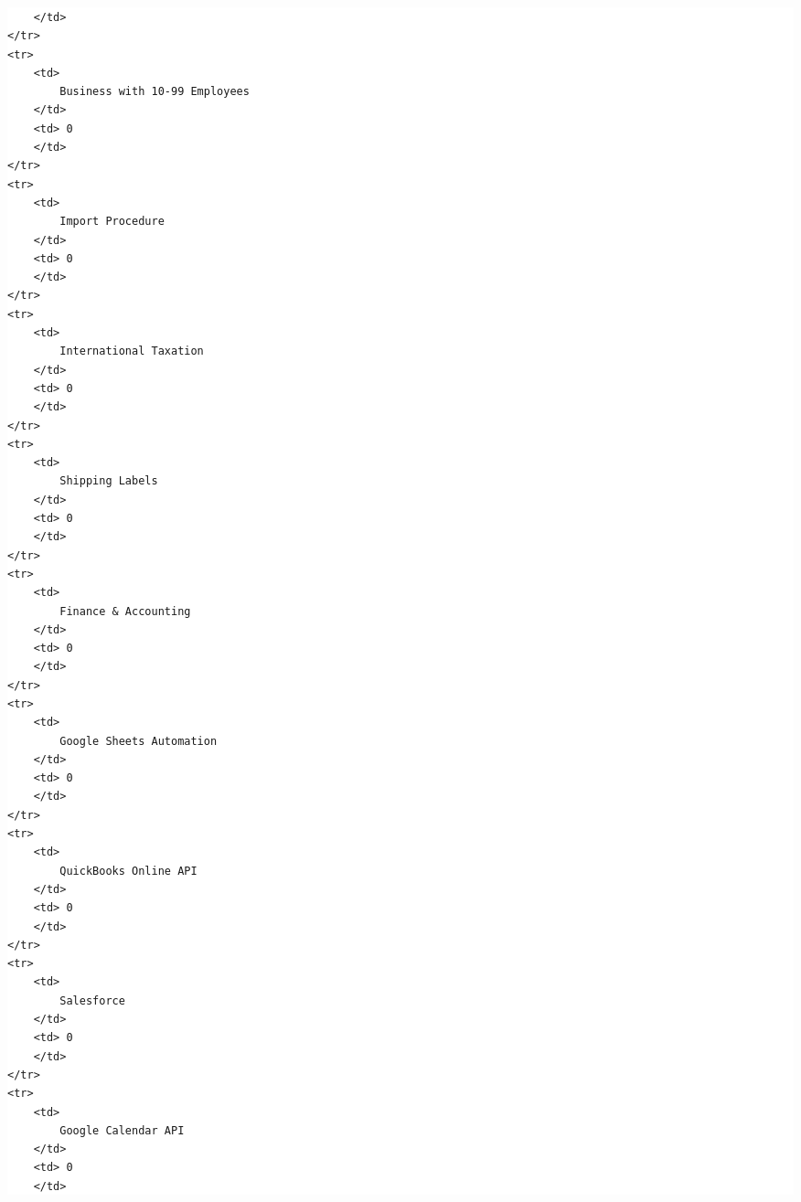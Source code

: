         </td>
    </tr>
    <tr>
        <td>
            Business with 10-99 Employees
        </td>
        <td> 0
        </td>
    </tr>
    <tr>
        <td>
            Import Procedure
        </td>
        <td> 0
        </td>
    </tr>
    <tr>
        <td>
            International Taxation
        </td>
        <td> 0
        </td>
    </tr>
    <tr>
        <td>
            Shipping Labels
        </td>
        <td> 0
        </td>
    </tr>
    <tr>
        <td>
            Finance & Accounting
        </td>
        <td> 0
        </td>
    </tr>
    <tr>
        <td>
            Google Sheets Automation
        </td>
        <td> 0
        </td>
    </tr>
    <tr>
        <td>
            QuickBooks Online API
        </td>
        <td> 0
        </td>
    </tr>
    <tr>
        <td>
            Salesforce
        </td>
        <td> 0
        </td>
    </tr>
    <tr>
        <td>
            Google Calendar API
        </td>
        <td> 0
        </td>
